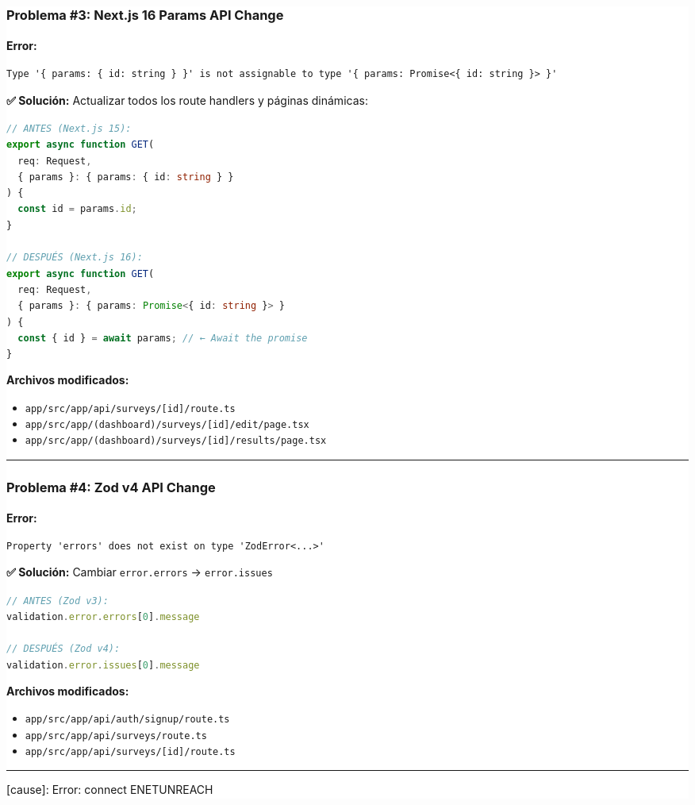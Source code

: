 ### Problema #3: Next.js 16 Params API Change
**Error:**
```
Type '{ params: { id: string } }' is not assignable to type '{ params: Promise<{ id: string }> }'
```

**✅ Solución:**
Actualizar todos los route handlers y páginas dinámicas:

```typescript
// ANTES (Next.js 15):
export async function GET(
  req: Request,
  { params }: { params: { id: string } }
) {
  const id = params.id;
}

// DESPUÉS (Next.js 16):
export async function GET(
  req: Request,
  { params }: { params: Promise<{ id: string }> }
) {
  const { id } = await params; // ← Await the promise
}
```

**Archivos modificados:**
- `app/src/app/api/surveys/[id]/route.ts`
- `app/src/app/(dashboard)/surveys/[id]/edit/page.tsx`
- `app/src/app/(dashboard)/surveys/[id]/results/page.tsx`

---

### Problema #4: Zod v4 API Change
**Error:**
```
Property 'errors' does not exist on type 'ZodError<...>'
```

**✅ Solución:**
Cambiar `error.errors` → `error.issues`

```typescript
// ANTES (Zod v3):
validation.error.errors[0].message

// DESPUÉS (Zod v4):
validation.error.issues[0].message
```

**Archivos modificados:**
- `app/src/app/api/auth/signup/route.ts`
- `app/src/app/api/surveys/route.ts`
- `app/src/app/api/surveys/[id]/route.ts`

---

[cause]: Error: connect ENETUNREACH